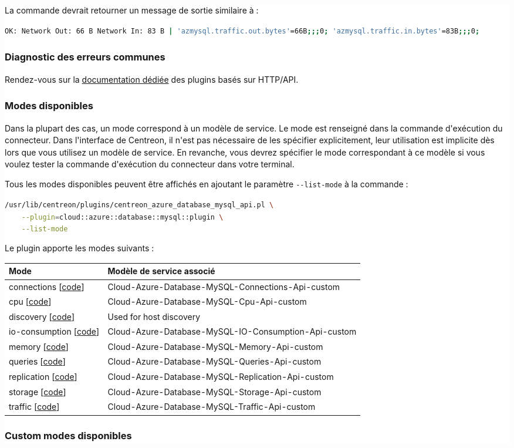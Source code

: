 La commande devrait retourner un message de sortie similaire à :

```bash
OK: Network Out: 66 B Network In: 83 B | 'azmysql.traffic.out.bytes'=66B;;;0; 'azmysql.traffic.in.bytes'=83B;;;0;
```

### Diagnostic des erreurs communes

Rendez-vous sur la [documentation dédiée](../getting-started/how-to-guides/troubleshooting-plugins.md#http-and-api-checks)
des plugins basés sur HTTP/API.

### Modes disponibles

Dans la plupart des cas, un mode correspond à un modèle de service. Le mode est renseigné dans la commande d'exécution
du connecteur. Dans l'interface de Centreon, il n'est pas nécessaire de les spécifier explicitement, leur utilisation est
implicite dès lors que vous utilisez un modèle de service. En revanche, vous devrez spécifier le mode correspondant à ce
modèle si vous voulez tester la commande d'exécution du connecteur dans votre terminal.

Tous les modes disponibles peuvent être affichés en ajoutant le paramètre
`--list-mode` à la commande :

```bash
/usr/lib/centreon/plugins/centreon_azure_database_mysql_api.pl \
	--plugin=cloud::azure::database::mysql::plugin \
	--list-mode
```

Le plugin apporte les modes suivants :

| Mode                                                                                                                                    | Modèle de service associé                            |
|:----------------------------------------------------------------------------------------------------------------------------------------|:-----------------------------------------------------|
| connections [[code](https://github.com/centreon/centreon-plugins/blob/develop/src/cloud/azure/database/mysql/mode/connections.pm)]      | Cloud-Azure-Database-MySQL-Connections-Api-custom    |
| cpu [[code](https://github.com/centreon/centreon-plugins/blob/develop/src/cloud/azure/database/mysql/mode/cpu.pm)]                      | Cloud-Azure-Database-MySQL-Cpu-Api-custom            |
| discovery [[code](https://github.com/centreon/centreon-plugins/blob/develop/src/cloud/azure/database/mysql/mode/discovery.pm)]          | Used for host discovery                              |
| io-consumption [[code](https://github.com/centreon/centreon-plugins/blob/develop/src/cloud/azure/database/mysql/mode/ioconsumption.pm)] | Cloud-Azure-Database-MySQL-IO-Consumption-Api-custom |
| memory [[code](https://github.com/centreon/centreon-plugins/blob/develop/src/cloud/azure/database/mysql/mode/memory.pm)]                | Cloud-Azure-Database-MySQL-Memory-Api-custom         |
| queries [[code](https://github.com/centreon/centreon-plugins/blob/develop/src/cloud/azure/database/mysql/mode/queries.pm)]              | Cloud-Azure-Database-MySQL-Queries-Api-custom        |
| replication [[code](https://github.com/centreon/centreon-plugins/blob/develop/src/cloud/azure/database/mysql/mode/replication.pm)]      | Cloud-Azure-Database-MySQL-Replication-Api-custom    |
| storage [[code](https://github.com/centreon/centreon-plugins/blob/develop/src/cloud/azure/database/mysql/mode/storage.pm)]              | Cloud-Azure-Database-MySQL-Storage-Api-custom        |
| traffic [[code](https://github.com/centreon/centreon-plugins/blob/develop/src/cloud/azure/database/mysql/mode/traffic.pm)]              | Cloud-Azure-Database-MySQL-Traffic-Api-custom        |

### Custom modes disponibles
